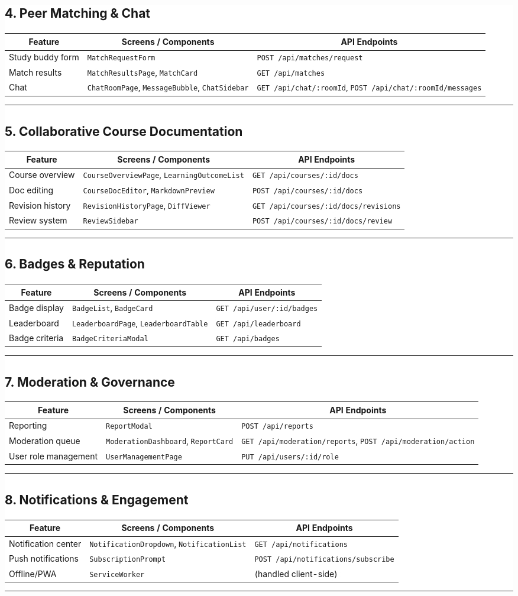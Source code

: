 
## 4. Peer Matching & Chat
| Feature | Screens / Components | API Endpoints |
|---------|----------------------|---------------|
| Study buddy form | `MatchRequestForm` | `POST /api/matches/request` |
| Match results | `MatchResultsPage`, `MatchCard` | `GET /api/matches` |
| Chat | `ChatRoomPage`, `MessageBubble`, `ChatSidebar` | `GET /api/chat/:roomId`, `POST /api/chat/:roomId/messages` |

---

## 5. Collaborative Course Documentation
| Feature | Screens / Components | API Endpoints |
|---------|----------------------|---------------|
| Course overview | `CourseOverviewPage`, `LearningOutcomeList` | `GET /api/courses/:id/docs` |
| Doc editing | `CourseDocEditor`, `MarkdownPreview` | `POST /api/courses/:id/docs` |
| Revision history | `RevisionHistoryPage`, `DiffViewer` | `GET /api/courses/:id/docs/revisions` |
| Review system | `ReviewSidebar` | `POST /api/courses/:id/docs/review` |

---

## 6. Badges & Reputation
| Feature | Screens / Components | API Endpoints |
|---------|----------------------|---------------|
| Badge display | `BadgeList`, `BadgeCard` | `GET /api/user/:id/badges` |
| Leaderboard | `LeaderboardPage`, `LeaderboardTable` | `GET /api/leaderboard` |
| Badge criteria | `BadgeCriteriaModal` | `GET /api/badges` |

---

## 7. Moderation & Governance
| Feature | Screens / Components | API Endpoints |
|---------|----------------------|---------------|
| Reporting | `ReportModal` | `POST /api/reports` |
| Moderation queue | `ModerationDashboard`, `ReportCard` | `GET /api/moderation/reports`, `POST /api/moderation/action` |
| User role management | `UserManagementPage` | `PUT /api/users/:id/role` |

---

## 8. Notifications & Engagement
| Feature | Screens / Components | API Endpoints |
|---------|----------------------|---------------|
| Notification center | `NotificationDropdown`, `NotificationList` | `GET /api/notifications` |
| Push notifications | `SubscriptionPrompt` | `POST /api/notifications/subscribe` |
| Offline/PWA | `ServiceWorker` | (handled client-side) |

---